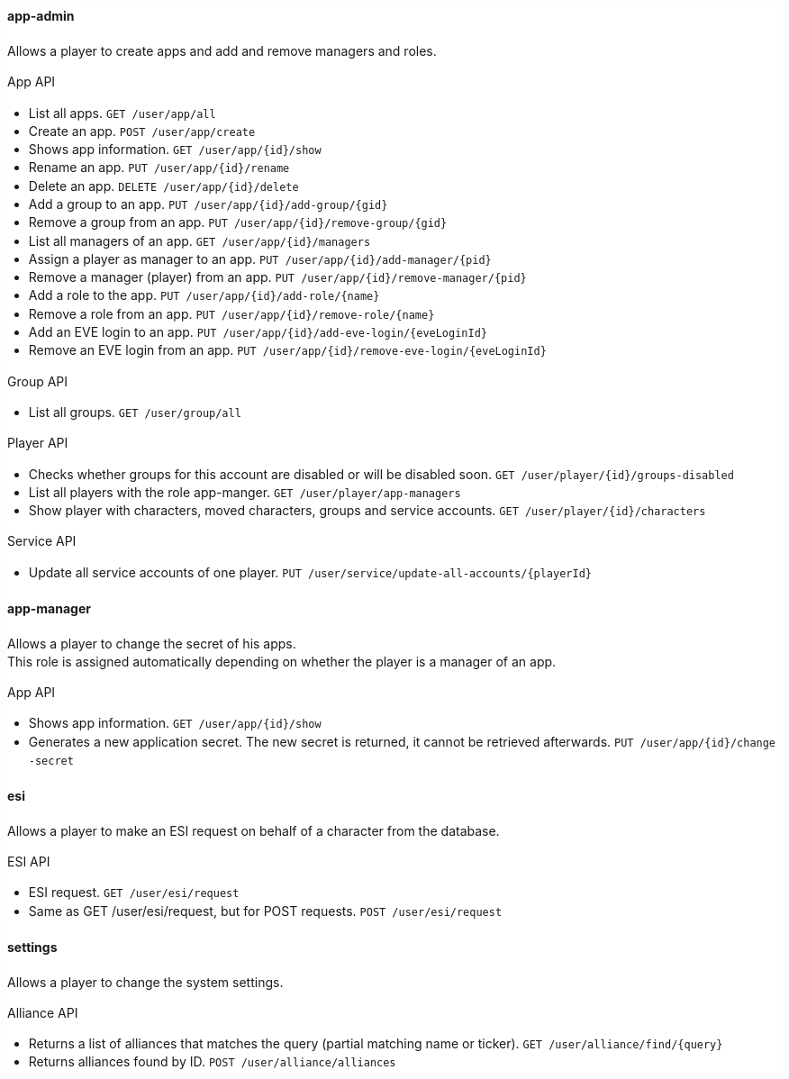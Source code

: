 #### app-admin

Allows a player to create apps and add and remove managers and roles.

App API
- List all apps. `GET /user/app/all`
- Create an app. `POST /user/app/create`
- Shows app information. `GET /user/app/{id}/show`
- Rename an app. `PUT /user/app/{id}/rename`
- Delete an app. `DELETE /user/app/{id}/delete`
- Add a group to an app. `PUT /user/app/{id}/add-group/{gid}`
- Remove a group from an app. `PUT /user/app/{id}/remove-group/{gid}`
- List all managers of an app. `GET /user/app/{id}/managers`
- Assign a player as manager to an app. `PUT /user/app/{id}/add-manager/{pid}`
- Remove a manager (player) from an app. `PUT /user/app/{id}/remove-manager/{pid}`
- Add a role to the app. `PUT /user/app/{id}/add-role/{name}`
- Remove a role from an app. `PUT /user/app/{id}/remove-role/{name}`
- Add an EVE login to an app. `PUT /user/app/{id}/add-eve-login/{eveLoginId}`
- Remove an EVE login from an app. `PUT /user/app/{id}/remove-eve-login/{eveLoginId}`

Group API
- List all groups. `GET /user/group/all`

Player API
- Checks whether groups for this account are disabled or will be disabled soon. `GET /user/player/{id}/groups-disabled`
- List all players with the role app-manger. `GET /user/player/app-managers`
- Show player with characters, moved characters, groups and service accounts. `GET /user/player/{id}/characters`

Service API
- Update all service accounts of one player. `PUT /user/service/update-all-accounts/{playerId}`

#### app-manager

Allows a player to change the secret of his apps.  
This role is assigned automatically depending on whether the player is a manager of an app.

App API
- Shows app information. `GET /user/app/{id}/show`
- Generates a new application secret. The new secret is returned, it cannot be retrieved afterwards. `PUT /user/app/{id}/change-secret`

#### esi

Allows a player to make an ESI request on behalf of a character from the database.

ESI API
- ESI request. `GET /user/esi/request`
- Same as GET /user/esi/request, but for POST requests. `POST /user/esi/request`

#### settings

Allows a player to change the system settings.

Alliance API
- Returns a list of alliances that matches the query (partial matching name or ticker). `GET /user/alliance/find/{query}`
- Returns alliances found by ID. `POST /user/alliance/alliances`
